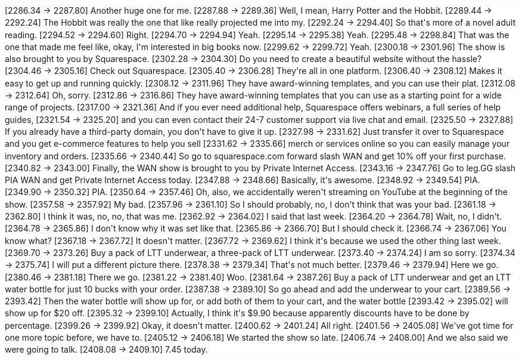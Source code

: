 [2286.34 → 2287.80] Another huge one for me.
[2287.88 → 2289.36] Well, I mean, Harry Potter and the Hobbit.
[2289.44 → 2292.24] The Hobbit was really the one that like really projected me into my.
[2292.24 → 2294.40] So that's more of a novel adult reading.
[2294.52 → 2294.60] Right.
[2294.70 → 2294.94] Yeah.
[2295.14 → 2295.38] Yeah.
[2295.48 → 2298.84] That was the one that made me feel like, okay, I'm interested in big books now.
[2299.62 → 2299.72] Yeah.
[2300.18 → 2301.96] The show is also brought to you by Squarespace.
[2302.28 → 2304.30] Do you need to create a beautiful website without the hassle?
[2304.46 → 2305.16] Check out Squarespace.
[2305.40 → 2306.28] They're all in one platform.
[2306.40 → 2308.12] Makes it easy to get up and running quickly.
[2308.12 → 2311.96] They have award-winning templates, and you can use their plat.
[2312.08 → 2312.64] Oh, sorry.
[2312.86 → 2316.86] They have award-winning templates that you can use as a starting point for a wide range of projects.
[2317.00 → 2321.36] And if you ever need additional help, Squarespace offers webinars, a full series of help guides,
[2321.54 → 2325.20] and you can even contact their 24-7 customer support via live chat and email.
[2325.50 → 2327.88] If you already have a third-party domain, you don't have to give it up.
[2327.98 → 2331.62] Just transfer it over to Squarespace and you get e-commerce features to help you sell
[2331.62 → 2335.66] merch or services online so you can easily manage your inventory and orders.
[2335.66 → 2340.44] So go to squarespace.com forward slash WAN and get 10% off your first purchase.
[2340.82 → 2343.00] Finally, the WAN show is brought to you by Private Internet Access.
[2343.16 → 2347.76] Go to leg.GG slash PIA WAN and get Private Internet Access today.
[2347.88 → 2348.66] Basically, it's awesome.
[2348.92 → 2349.54] PIA.
[2349.90 → 2350.32] PIA.
[2350.64 → 2357.46] Oh, also, we accidentally weren't streaming on YouTube at the beginning of the show.
[2357.58 → 2357.92] My bad.
[2357.96 → 2361.10] So I should probably, no, I don't think that was your bad.
[2361.18 → 2362.80] I think it was, no, no, that was me.
[2362.92 → 2364.02] I said that last week.
[2364.20 → 2364.78] Wait, no, I didn't.
[2364.78 → 2365.86] I don't know why it was set like that.
[2365.86 → 2366.70] But I should check it.
[2366.74 → 2367.06] You know what?
[2367.18 → 2367.72] It doesn't matter.
[2367.72 → 2369.62] I think it's because we used the other thing last week.
[2369.70 → 2373.26] Buy a pack of LTT underwear, a three-pack of LTT underwear.
[2373.40 → 2374.24] I am so sorry.
[2374.34 → 2375.74] I will put a different picture there.
[2378.38 → 2379.34] That's not much better.
[2379.46 → 2379.94] Here we go.
[2380.46 → 2381.18] There we go.
[2381.22 → 2381.40] Woo.
[2381.64 → 2387.26] Buy a pack of LTT underwear and get an LTT water bottle for just 10 bucks with your order.
[2387.38 → 2389.10] So go ahead and add the underwear to your cart.
[2389.56 → 2393.42] Then the water bottle will show up for, or add both of them to your cart, and the water bottle
[2393.42 → 2395.02] will show up for $20 off.
[2395.32 → 2399.10] Actually, I think it's $9.90 because apparently discounts have to be done by percentage.
[2399.26 → 2399.92] Okay, it doesn't matter.
[2400.62 → 2401.24] All right.
[2401.56 → 2405.08] We've got time for one more topic before, we have to.
[2405.12 → 2406.18] We started the show so late.
[2406.74 → 2408.00] And we also said we were going to talk.
[2408.08 → 2409.10] 7.45 today.